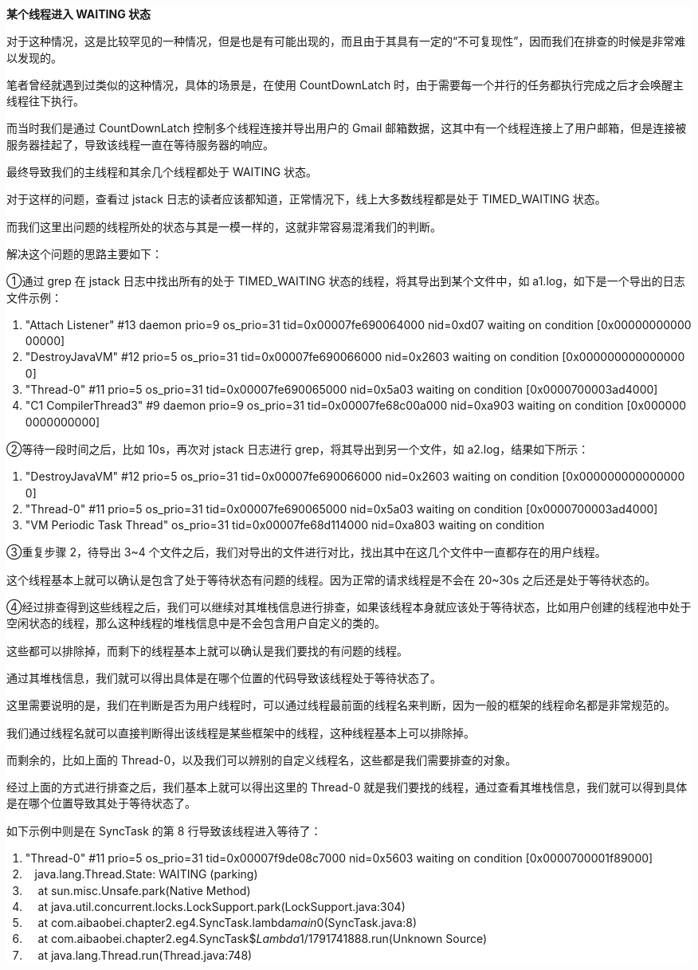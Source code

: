 **某个线程进入 WAITING 状态**

对于这种情况，这是比较罕见的一种情况，但是也是有可能出现的，而且由于其具有一定的“不可复现性”，因而我们在排查的时候是非常难以发现的。

笔者曾经就遇到过类似的这种情况，具体的场景是，在使用 CountDownLatch 时，由于需要每一个并行的任务都执行完成之后才会唤醒主线程往下执行。

而当时我们是通过 CountDownLatch 控制多个线程连接并导出用户的 Gmail 邮箱数据，这其中有一个线程连接上了用户邮箱，但是连接被服务器挂起了，导致该线程一直在等待服务器的响应。

最终导致我们的主线程和其余几个线程都处于 WAITING 状态。

对于这样的问题，查看过 jstack 日志的读者应该都知道，正常情况下，线上大多数线程都是处于 TIMED\_WAITING 状态。

而我们这里出问题的线程所处的状态与其是一模一样的，这就非常容易混淆我们的判断。

解决这个问题的思路主要如下：

①通过 grep 在 jstack 日志中找出所有的处于 TIMED\_WAITING 状态的线程，将其导出到某个文件中，如 a1.log，如下是一个导出的日志文件示例：

1.  "Attach Listener" #13 daemon prio=9 os\_prio=31 tid=0x00007fe690064000 nid=0xd07 waiting on condition \[0x0000000000000000\]
2.  "DestroyJavaVM" #12 prio=5 os\_prio=31 tid=0x00007fe690066000 nid=0x2603 waiting on condition \[0x0000000000000000\]
3.  "Thread\-0" #11 prio=5 os\_prio=31 tid=0x00007fe690065000 nid=0x5a03 waiting on condition \[0x0000700003ad4000\]
4.  "C1 CompilerThread3" #9 daemon prio=9 os\_prio=31 tid=0x00007fe68c00a000 nid=0xa903 waiting on condition \[0x0000000000000000\]

②等待一段时间之后，比如 10s，再次对 jstack 日志进行 grep，将其导出到另一个文件，如 a2.log，结果如下所示：

1.  "DestroyJavaVM" #12 prio=5 os\_prio=31 tid=0x00007fe690066000 nid=0x2603 waiting on condition \[0x0000000000000000\]
2.  "Thread\-0" #11 prio=5 os\_prio=31 tid=0x00007fe690065000 nid=0x5a03 waiting on condition \[0x0000700003ad4000\]
3.  "VM Periodic Task Thread" os\_prio=31 tid=0x00007fe68d114000 nid=0xa803 waiting on condition

③重复步骤 2，待导出 3~4 个文件之后，我们对导出的文件进行对比，找出其中在这几个文件中一直都存在的用户线程。

这个线程基本上就可以确认是包含了处于等待状态有问题的线程。因为正常的请求线程是不会在 20~30s 之后还是处于等待状态的。

④经过排查得到这些线程之后，我们可以继续对其堆栈信息进行排查，如果该线程本身就应该处于等待状态，比如用户创建的线程池中处于空闲状态的线程，那么这种线程的堆栈信息中是不会包含用户自定义的类的。

这些都可以排除掉，而剩下的线程基本上就可以确认是我们要找的有问题的线程。

通过其堆栈信息，我们就可以得出具体是在哪个位置的代码导致该线程处于等待状态了。

这里需要说明的是，我们在判断是否为用户线程时，可以通过线程最前面的线程名来判断，因为一般的框架的线程命名都是非常规范的。

我们通过线程名就可以直接判断得出该线程是某些框架中的线程，这种线程基本上可以排除掉。

而剩余的，比如上面的 Thread\-0，以及我们可以辨别的自定义线程名，这些都是我们需要排查的对象。

经过上面的方式进行排查之后，我们基本上就可以得出这里的 Thread\-0 就是我们要找的线程，通过查看其堆栈信息，我们就可以得到具体是在哪个位置导致其处于等待状态了。

如下示例中则是在 SyncTask 的第 8 行导致该线程进入等待了：

1.  "Thread\-0" #11 prio=5 os\_prio=31 tid=0x00007f9de08c7000 nid=0x5603 waiting on condition \[0x0000700001f89000\]
2.     java.lang.Thread.State: WAITING (parking)
3.      at sun.misc.Unsafe.park(Native Method)
4.      at java.util.concurrent.locks.LockSupport.park(LockSupport.java:304)
5.      at com.aibaobei.chapter2.eg4.SyncTask.lambda$main$0(SyncTask.java:8)
6.      at com.aibaobei.chapter2.eg4.SyncTask$$Lambda$1/1791741888.run(Unknown Source)
7.      at java.lang.Thread.run(Thread.java:748)
